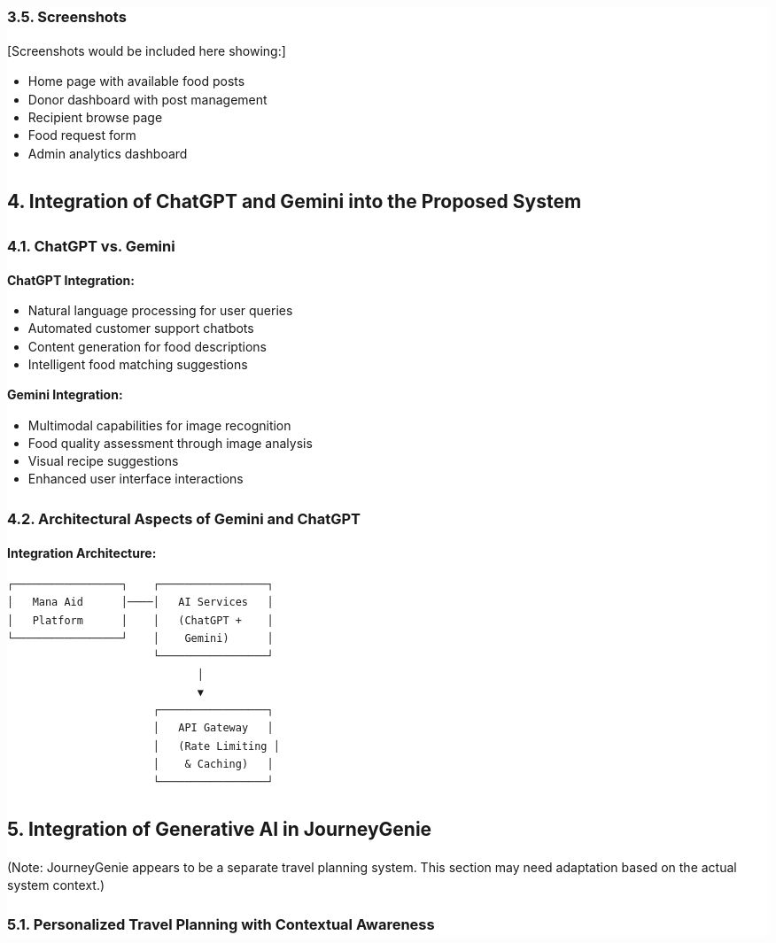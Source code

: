 ### 3.5. Screenshots

[Screenshots would be included here showing:]
- Home page with available food posts
- Donor dashboard with post management
- Recipient browse page
- Food request form
- Admin analytics dashboard

## 4. Integration of ChatGPT and Gemini into the Proposed System

### 4.1. ChatGPT vs. Gemini

**ChatGPT Integration:**
- Natural language processing for user queries
- Automated customer support chatbots
- Content generation for food descriptions
- Intelligent food matching suggestions

**Gemini Integration:**
- Multimodal capabilities for image recognition
- Food quality assessment through image analysis
- Visual recipe suggestions
- Enhanced user interface interactions

### 4.2. Architectural Aspects of Gemini and ChatGPT

**Integration Architecture:**
```
┌─────────────────┐    ┌─────────────────┐
│   Mana Aid      │────│   AI Services   │
│   Platform      │    │   (ChatGPT +    │
└─────────────────┘    │    Gemini)      │
                       └─────────────────┘
                              │
                              ▼
                       ┌─────────────────┐
                       │   API Gateway   │
                       │   (Rate Limiting │
                       │    & Caching)   │
                       └─────────────────┘
```

## 5. Integration of Generative AI in JourneyGenie

(Note: JourneyGenie appears to be a separate travel planning system. This section may need adaptation based on the actual system context.)

### 5.1. Personalized Travel Planning with Contextual Awareness
